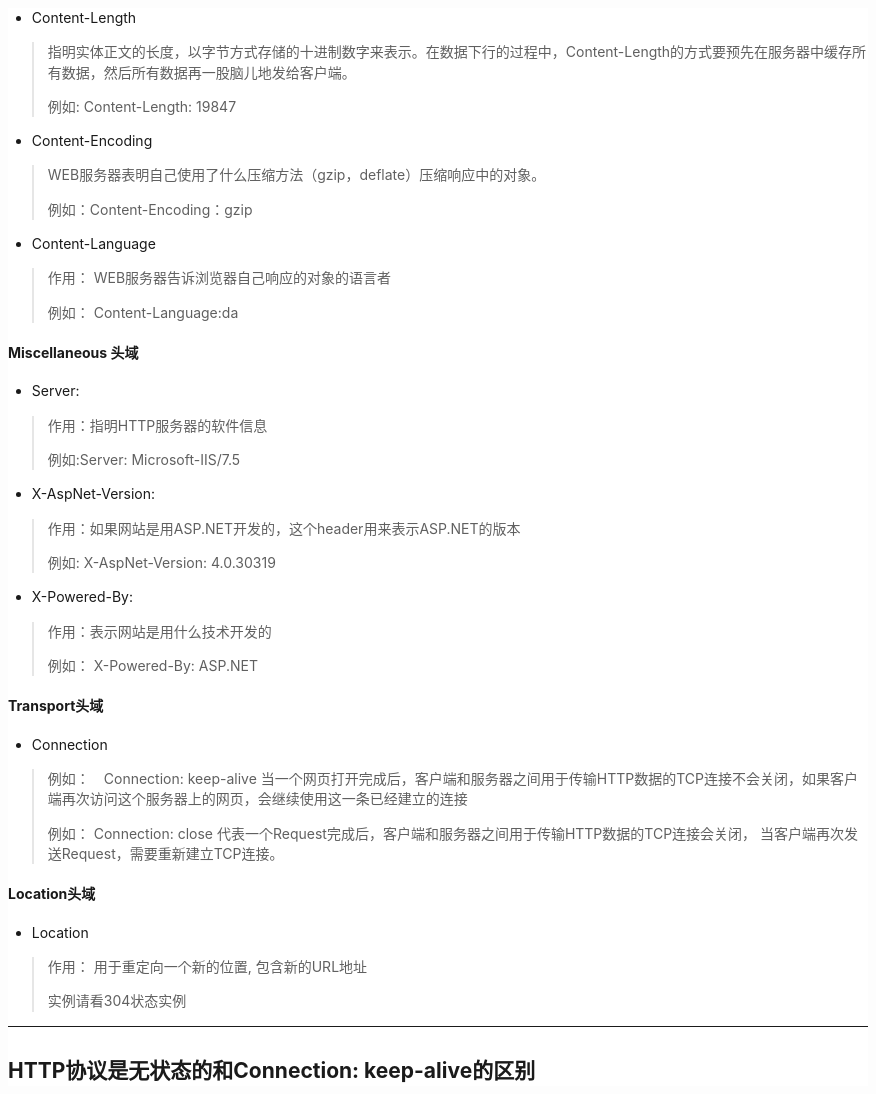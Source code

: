 - Content-Length

> 指明实体正文的长度，以字节方式存储的十进制数字来表示。在数据下行的过程中，Content-Length的方式要预先在服务器中缓存所有数据，然后所有数据再一股脑儿地发给客户端。
>
> 例如: Content-Length: 19847

- Content-Encoding

> WEB服务器表明自己使用了什么压缩方法（gzip，deflate）压缩响应中的对象。
>
> 例如：Content-Encoding：gzip

- Content-Language

> 作用： WEB服务器告诉浏览器自己响应的对象的语言者
>
> 例如： Content-Language:da

#### Miscellaneous 头域

- Server:

> 作用：指明HTTP服务器的软件信息
>
> 例如:Server: Microsoft-IIS/7.5

- X-AspNet-Version:

> 作用：如果网站是用ASP.NET开发的，这个header用来表示ASP.NET的版本
>
> 例如: X-AspNet-Version: 4.0.30319

- X-Powered-By:

> 作用：表示网站是用什么技术开发的
>
> 例如： X-Powered-By: ASP.NET

#### Transport头域

- Connection

> 例如：　Connection: keep-alive 当一个网页打开完成后，客户端和服务器之间用于传输HTTP数据的TCP连接不会关闭，如果客户端再次访问这个服务器上的网页，会继续使用这一条已经建立的连接
>
> 例如： Connection: close 代表一个Request完成后，客户端和服务器之间用于传输HTTP数据的TCP连接会关闭， 当客户端再次发送Request，需要重新建立TCP连接。

#### Location头域

- Location

> 作用： 用于重定向一个新的位置, 包含新的URL地址
>
> 实例请看304状态实例

------

## HTTP协议是无状态的和Connection: keep-alive的区别
